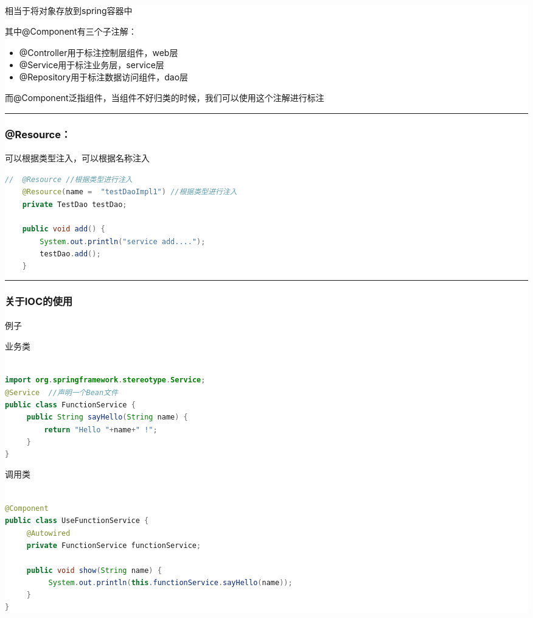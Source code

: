 相当于将对象存放到spring容器中

其中@Component有三个子注解：

- @Controller用于标注控制层组件，web层
- @Service用于标注业务层，service层
- @Repository用于标注数据访问组件，dao层

而@Component泛指组件，当组件不好归类的时候，我们可以使用这个注解进行标注



------



### @Resource：

可以根据类型注入，可以根据名称注入

```java
//	@Resource //根据类型进行注入
	@Resource(name =  "testDaoImpl1") //根据类型进行注入
	private TestDao testDao;
	
	public void add() {
		System.out.println("service add....");
		testDao.add();
	}

```

------



### 关于IOC的使用

例子

业务类

```java

import org.springframework.stereotype.Service;
@Service  //声明一个Bean文件
public class FunctionService {
	 public String sayHello(String name) {
		 return "Hello "+name+" !";
	 }
}
```

调用类

```java

@Component
public class UseFunctionService {
	 @Autowired
	 private FunctionService functionService;
	 
	 public void show(String name) {
		  System.out.println(this.functionService.sayHello(name));
	 }
}
```
